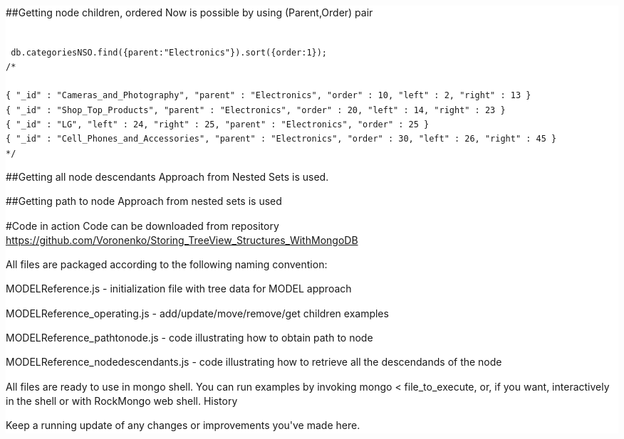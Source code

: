 ##Getting node children, ordered
Now is possible by using (Parent,Order) pair

<pre><code class="javascript">
 db.categoriesNSO.find({parent:"Electronics"}).sort({order:1});
/*

{ "_id" : "Cameras_and_Photography", "parent" : "Electronics", "order" : 10, "left" : 2, "right" : 13 }
{ "_id" : "Shop_Top_Products", "parent" : "Electronics", "order" : 20, "left" : 14, "right" : 23 }
{ "_id" : "LG", "left" : 24, "right" : 25, "parent" : "Electronics", "order" : 25 }
{ "_id" : "Cell_Phones_and_Accessories", "parent" : "Electronics", "order" : 30, "left" : 26, "right" : 45 }
*/
</code></pre>

##Getting all node descendants
Approach from Nested Sets is used.

##Getting path to node
Approach from nested sets is used

#Code in action
Code can be downloaded from repository  https://github.com/Voronenko/Storing_TreeView_Structures_WithMongoDB

All files are packaged according to the following naming convention:

MODELReference.js - initialization file with tree data for MODEL approach

MODELReference_operating.js - add/update/move/remove/get children examples

MODELReference_pathtonode.js - code illustrating how to obtain path to node

MODELReference_nodedescendants.js - code illustrating how to retrieve all the descendands of the node

All files are ready to use in mongo shell. You can run examples by invoking mongo < file_to_execute, or, if you want, interactively in the shell or with RockMongo web shell.  History

Keep a running update of any changes or improvements you've
made here.

